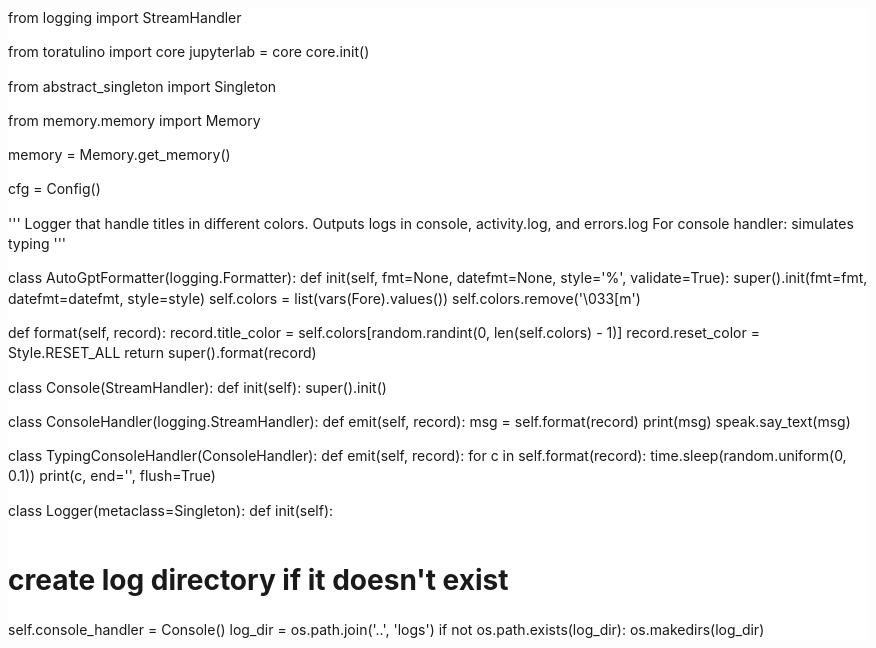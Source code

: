 from logging import StreamHandler

from toratulino import core
jupyterlab = core
core.init()

from abstract_singleton import Singleton

from memory.memory import Memory

memory = Memory.get_memory()

cfg = Config()

'''
Logger that handle titles in different colors.
Outputs logs in console, activity.log, and errors.log
For console handler: simulates typing
'''

class AutoGptFormatter(logging.Formatter):
def init(self, fmt=None, datefmt=None, style='%', validate=True):
super().init(fmt=fmt, datefmt=datefmt, style=style)
self.colors = list(vars(Fore).values())
self.colors.remove('\033[m')

def format(self, record):
	record.title_color = self.colors[random.randint(0, len(self.colors) - 1)]
	record.reset_color = Style.RESET_ALL
	return super().format(record)

class Console(StreamHandler):
def init(self):
super().init()

class ConsoleHandler(logging.StreamHandler):
def emit(self, record):
msg = self.format(record)
print(msg)
speak.say_text(msg)

class TypingConsoleHandler(ConsoleHandler):
def emit(self, record):
for c in self.format(record):
time.sleep(random.uniform(0, 0.1))
print(c, end='', flush=True)

class Logger(metaclass=Singleton):
def init(self):
# create log directory if it doesn't exist
self.console_handler = Console()
log_dir = os.path.join('..', 'logs')
if not os.path.exists(log_dir):
os.makedirs(log_dir)
